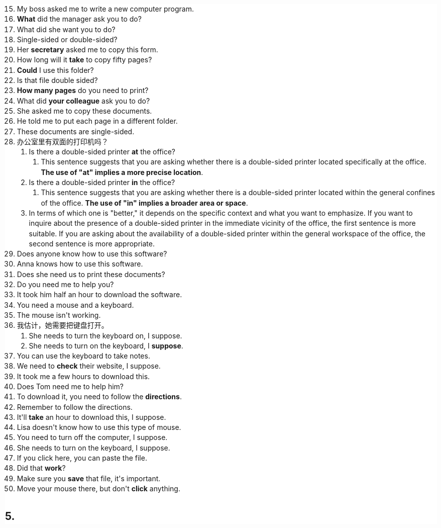 15. My boss asked me to write a new computer program.
16. **What** did the manager ask you to do?
17. What did she want you to do?
18. Single-sided or double-sided?
19. Her **secretary** asked me to copy this form.
20. How long will it **take** to copy fifty pages?
21. **Could** I use this folder?
22. Is that file double sided?
23. **How many pages** do you need to print?
24. What did **your colleague** ask you to do?
25. She asked me to copy these documents.
26. He told me to put each page in a different folder.
27. These documents are single-sided.
28. 办公室里有双面的打印机吗？
    1. Is there a double-sided printer **at** the office?
       1. This sentence suggests that you are asking whether there is a double-sided printer located specifically at the office. **The use of "at" implies a more precise location**.
    2. Is there a double-sided printer **in** the office?
       1. This sentence suggests that you are asking whether there is a double-sided printer located within the general confines of the office. **The use of "in" implies a broader area or space**.
    3. In terms of which one is "better," it depends on the specific context and what you want to emphasize. If you want to inquire about the presence of a double-sided printer in the immediate vicinity of the office, the first sentence is more suitable. If you are asking about the availability of a double-sided printer within the general workspace of the office, the second sentence is more appropriate.
29. Does anyone know how to use this software?
30. Anna knows how to use this software.
31. Does she need us to print these documents?
32. Do you need me to help you?
33. It took him half an hour to download the software.
34. You need a mouse and a keyboard.
35. The mouse isn't working.
36. 我估计，她需要把键盘打开。
    1. She needs to turn the keyboard on, I suppose.
    2. She needs to turn on the keyboard, I **suppose**.
37. You can use the keyboard to take notes.
38. We need to **check** their website, I suppose.
39. It took me a few hours to download this.
40. Does Tom need me to help him?
41. To download it, you need to follow the **directions**.
42. Remember to follow the directions.
43. It'll **take** an hour to download this, I suppose.
44. Lisa doesn't know how to use this type of mouse.
45. You need to turn off the computer, I suppose.
46. She needs to turn on the keyboard, I suppose.
47. If you click here, you can paste the file.
48. Did that **work**?
49. Make sure you **save** that file, it's important.
50. Move your mouse there, but don't **click** anything.

## 5.
